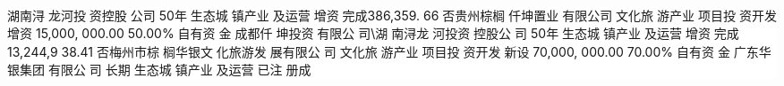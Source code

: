 湖南浔
龙河投
资控股
公司
50年
生态城
镇产业
及运营
增资
完成386,359.
66
否贵州棕榈
仟坤置业
有限公司
文化旅
游产业
项目投
资开发
增资
15,000,
000.00
50.00%
自有资
金
成都仟
坤投资
有限公
司\湖
南浔龙
河投资
控股公
司
50年
生态城
镇产业
及运营
增资
完成13,244,9
38.41
否梅州市棕
榈华银文
化旅游发
展有限公
司
文化旅
游产业
项目投
资开发
新设
70,000,
000.00
70.00%
自有资
金
广东华
银集团
有限公
司
长期
生态城
镇产业
及运营
已注
册成